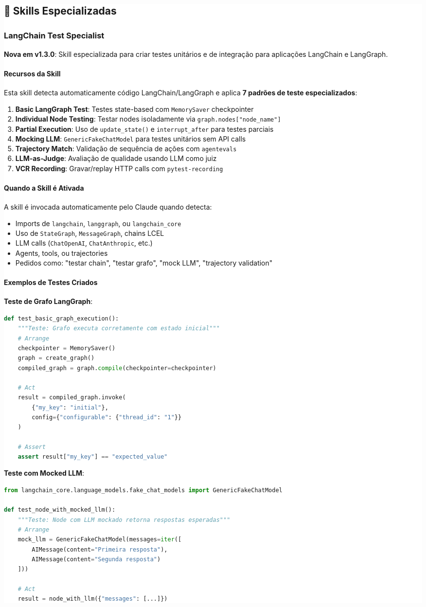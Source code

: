 
## 🎯 Skills Especializadas

### LangChain Test Specialist

**Nova em v1.3.0**: Skill especializada para criar testes unitários e de integração para aplicações LangChain e LangGraph.

#### Recursos da Skill

Esta skill detecta automaticamente código LangChain/LangGraph e aplica **7 padrões de teste especializados**:

1. **Basic LangGraph Test**: Testes state-based com `MemorySaver` checkpointer
2. **Individual Node Testing**: Testar nodes isoladamente via `graph.nodes["node_name"]`
3. **Partial Execution**: Uso de `update_state()` e `interrupt_after` para testes parciais
4. **Mocking LLM**: `GenericFakeChatModel` para testes unitários sem API calls
5. **Trajectory Match**: Validação de sequência de ações com `agentevals`
6. **LLM-as-Judge**: Avaliação de qualidade usando LLM como juiz
7. **VCR Recording**: Gravar/replay HTTP calls com `pytest-recording`

#### Quando a Skill é Ativada

A skill é invocada automaticamente pelo Claude quando detecta:
- Imports de `langchain`, `langgraph`, ou `langchain_core`
- Uso de `StateGraph`, `MessageGraph`, chains LCEL
- LLM calls (`ChatOpenAI`, `ChatAnthropic`, etc.)
- Agents, tools, ou trajectories
- Pedidos como: "testar chain", "testar grafo", "mock LLM", "trajectory validation"

#### Exemplos de Testes Criados

**Teste de Grafo LangGraph**:
```python
def test_basic_graph_execution():
    """Teste: Grafo executa corretamente com estado inicial"""
    # Arrange
    checkpointer = MemorySaver()
    graph = create_graph()
    compiled_graph = graph.compile(checkpointer=checkpointer)

    # Act
    result = compiled_graph.invoke(
        {"my_key": "initial"},
        config={"configurable": {"thread_id": "1"}}
    )

    # Assert
    assert result["my_key"] == "expected_value"
```

**Teste com Mocked LLM**:
```python
from langchain_core.language_models.fake_chat_models import GenericFakeChatModel

def test_node_with_mocked_llm():
    """Teste: Node com LLM mockado retorna respostas esperadas"""
    # Arrange
    mock_llm = GenericFakeChatModel(messages=iter([
        AIMessage(content="Primeira resposta"),
        AIMessage(content="Segunda resposta")
    ]))

    # Act
    result = node_with_llm({"messages": [...]})

```